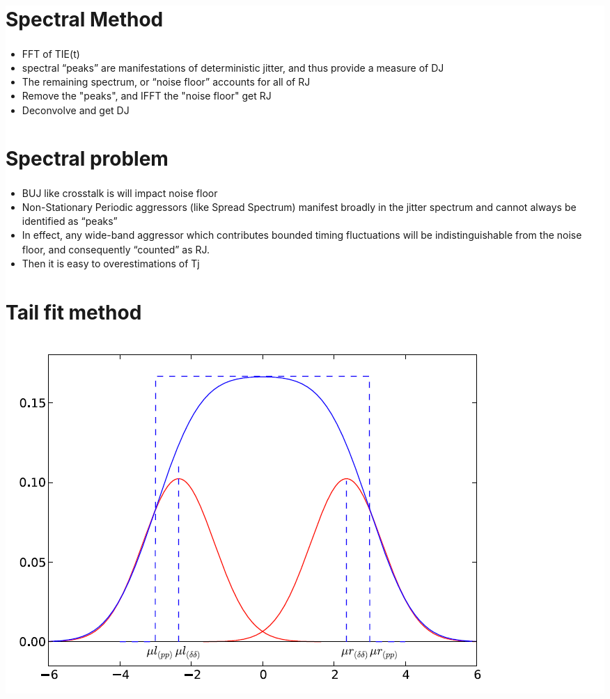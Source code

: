 

# Spectral Method

-   FFT of  TIE(t)
-   spectral “peaks” are manifestations of deterministic jitter, and thus
  provide a measure of  DJ
-   The remaining spectrum, or “noise floor” accounts for all of  RJ
-   Remove the "peaks", and IFFT the "noise floor" get RJ
-   Deconvolve and get DJ

# Spectral problem

-   BUJ like crosstalk is will impact noise floor
-   Non-Stationary Periodic aggressors (like Spread Spectrum) manifest broadly in
  the jitter spectrum and cannot always be identified as “peaks”
-   In effect, any wide-band aggressor which contributes bounded timing fluctuations will be
  indistinguishable from the noise floor, and consequently “counted” as  RJ.
-   Then it is easy to overestimations of  Tj 

# Tail fit method

 ![](images\tail_fit.PNG)
